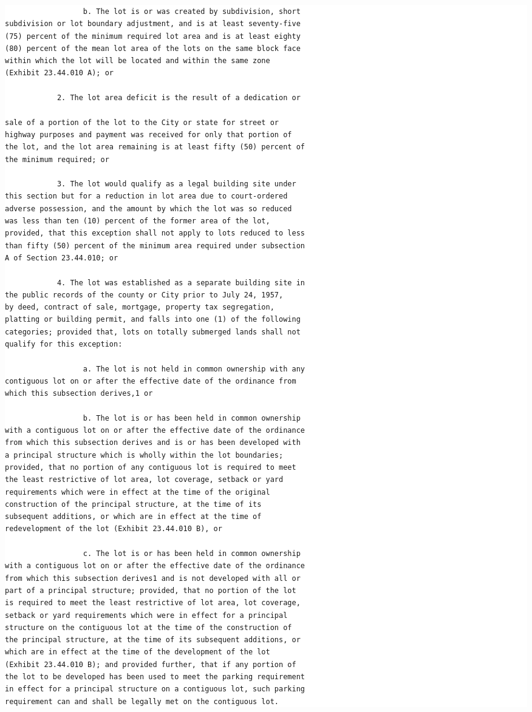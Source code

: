                       b. The lot is or was created by subdivision, short  
    subdivision or lot boundary adjustment, and is at least seventy-five  
    (75) percent of the minimum required lot area and is at least eighty  
    (80) percent of the mean lot area of the lots on the same block face  
    within which the lot will be located and within the same zone  
    (Exhibit 23.44.010 A); or  
  
                2. The lot area deficit is the result of a dedication or  
  
    sale of a portion of the lot to the City or state for street or  
    highway purposes and payment was received for only that portion of  
    the lot, and the lot area remaining is at least fifty (50) percent of  
    the minimum required; or  
  
                3. The lot would qualify as a legal building site under  
    this section but for a reduction in lot area due to court-ordered  
    adverse possession, and the amount by which the lot was so reduced  
    was less than ten (10) percent of the former area of the lot,  
    provided, that this exception shall not apply to lots reduced to less  
    than fifty (50) percent of the minimum area required under subsection  
    A of Section 23.44.010; or  
  
                4. The lot was established as a separate building site in  
    the public records of the county or City prior to July 24, 1957,  
    by deed, contract of sale, mortgage, property tax segregation,  
    platting or building permit, and falls into one (1) of the following  
    categories; provided that, lots on totally submerged lands shall not  
    qualify for this exception:  
  
                      a. The lot is not held in common ownership with any  
    contiguous lot on or after the effective date of the ordinance from  
    which this subsection derives,1 or  
  
                      b. The lot is or has been held in common ownership  
    with a contiguous lot on or after the effective date of the ordinance  
    from which this subsection derives and is or has been developed with  
    a principal structure which is wholly within the lot boundaries;  
    provided, that no portion of any contiguous lot is required to meet  
    the least restrictive of lot area, lot coverage, setback or yard  
    requirements which were in effect at the time of the original  
    construction of the principal structure, at the time of its  
    subsequent additions, or which are in effect at the time of  
    redevelopment of the lot (Exhibit 23.44.010 B), or  
  
                      c. The lot is or has been held in common ownership  
    with a contiguous lot on or after the effective date of the ordinance  
    from which this subsection derives1 and is not developed with all or  
    part of a principal structure; provided, that no portion of the lot  
    is required to meet the least restrictive of lot area, lot coverage,  
    setback or yard requirements which were in effect for a principal  
    structure on the contiguous lot at the time of the construction of  
    the principal structure, at the time of its subsequent additions, or  
    which are in effect at the time of the development of the lot  
    (Exhibit 23.44.010 B); and provided further, that if any portion of  
    the lot to be developed has been used to meet the parking requirement  
    in effect for a principal structure on a contiguous lot, such parking  
    requirement can and shall be legally met on the contiguous lot.  
  